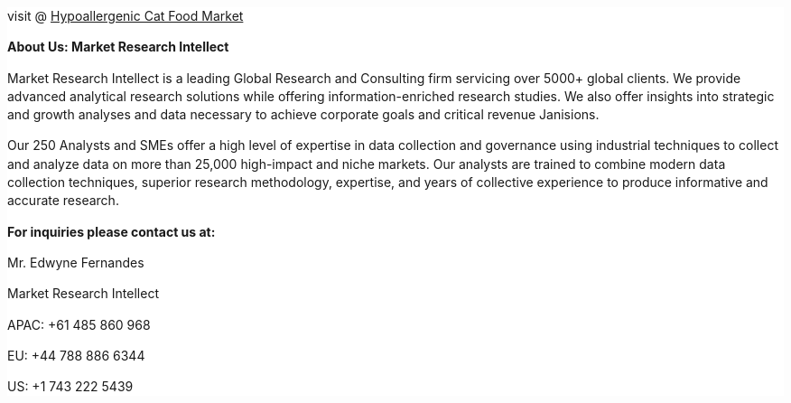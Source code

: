 visit&nbsp;@</strong>&nbsp;</span><span class="font-[700]"><a href="https://www.marketresearchintellect.com/product/global-hypoallergenic-cat-food-market/?utm_source=Linkedin&utm_medium=846" target="_blank" data-tracking-control-name="article-ssr-frontend-pulse_little-text-block" data-tracking-will-navigate="" data-test-link="">Hypoallergenic Cat Food Market</a></span></p><p><strong><span class="font-[700]">About Us: Market Research Intellect</span></strong></p><p><span class="">Market Research Intellect is a leading Global Research and Consulting firm servicing over 5000+ global clients. We provide advanced analytical research solutions while offering information-enriched research studies.&nbsp;</span>We also offer insights into strategic and growth analyses and data necessary to achieve corporate goals and critical revenue Janisions.</p><p><span class="">Our 250 Analysts and SMEs offer a high level of expertise in data collection and governance using industrial techniques to collect and analyze data on more than 25,000 high-impact and niche markets. Our analysts are trained to combine modern data collection techniques, superior research methodology, expertise, and years of collective experience to produce informative and accurate research.</span></p><p><strong>For inquiries please contact us at:</strong></p><p>Mr. Edwyne Fernandes</p><p>Market Research Intellect</p><p>APAC: +61 485 860 968</p><p>EU: +44 788 886 6344</p><p>US: +1 743 222 5439</p>
